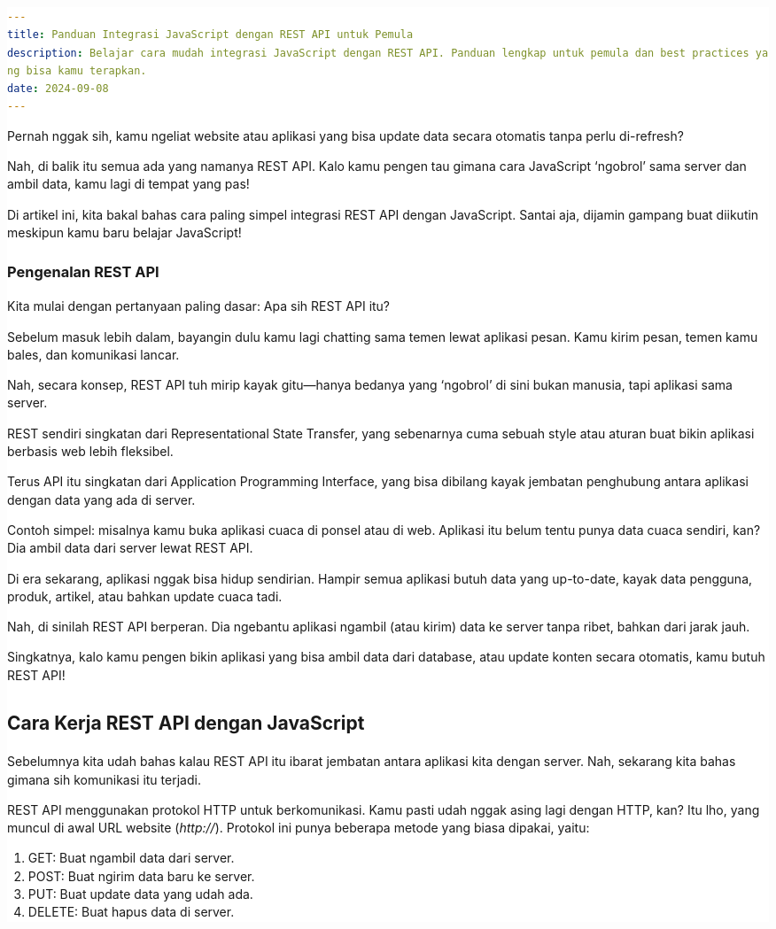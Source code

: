 ```yaml
---
title: Panduan Integrasi JavaScript dengan REST API untuk Pemula
description: Belajar cara mudah integrasi JavaScript dengan REST API. Panduan lengkap untuk pemula dan best practices yang bisa kamu terapkan.
date: 2024-09-08
---
```


Pernah nggak sih, kamu ngeliat website atau aplikasi yang bisa update data secara otomatis tanpa perlu di-refresh?

Nah, di balik itu semua ada yang namanya REST API. Kalo kamu pengen tau gimana cara JavaScript ‘ngobrol’ sama server dan ambil data, kamu lagi di tempat yang pas!

Di artikel ini, kita bakal bahas cara paling simpel integrasi REST API dengan JavaScript. Santai aja, dijamin gampang buat diikutin meskipun kamu baru belajar JavaScript!

### Pengenalan REST API

Kita mulai dengan pertanyaan paling dasar: Apa sih REST API itu?

Sebelum masuk lebih dalam, bayangin dulu kamu lagi chatting sama temen lewat aplikasi pesan. Kamu kirim pesan, temen kamu bales, dan komunikasi lancar.

Nah, secara konsep, REST API tuh mirip kayak gitu—hanya bedanya yang ‘ngobrol’ di sini bukan manusia, tapi aplikasi sama server.

REST sendiri singkatan dari Representational State Transfer, yang sebenarnya cuma sebuah style atau aturan buat bikin aplikasi berbasis web lebih fleksibel.

Terus API itu singkatan dari Application Programming Interface, yang bisa dibilang kayak jembatan penghubung antara aplikasi dengan data yang ada di server.

Contoh simpel: misalnya kamu buka aplikasi cuaca di ponsel atau di web. Aplikasi itu belum tentu punya data cuaca sendiri, kan? Dia ambil data dari server lewat REST API.

Di era sekarang, aplikasi nggak bisa hidup sendirian. Hampir semua aplikasi butuh data yang up-to-date, kayak data pengguna, produk, artikel, atau bahkan update cuaca tadi.

Nah, di sinilah REST API berperan. Dia ngebantu aplikasi ngambil (atau kirim) data ke server tanpa ribet, bahkan dari jarak jauh.

Singkatnya, kalo kamu pengen bikin aplikasi yang bisa ambil data dari database, atau update konten secara otomatis, kamu butuh REST API!

## Cara Kerja REST API dengan JavaScript

Sebelumnya kita udah bahas kalau REST API itu ibarat jembatan antara aplikasi kita dengan server. Nah, sekarang kita bahas gimana sih komunikasi itu terjadi.

REST API menggunakan protokol HTTP untuk berkomunikasi. Kamu pasti udah nggak asing lagi dengan HTTP, kan? Itu lho, yang muncul di awal URL website (*http://*). Protokol ini punya beberapa metode yang biasa dipakai, yaitu:

1. GET: Buat ngambil data dari server.
2. POST: Buat ngirim data baru ke server.
3. PUT: Buat update data yang udah ada.
4. DELETE: Buat hapus data di server.
